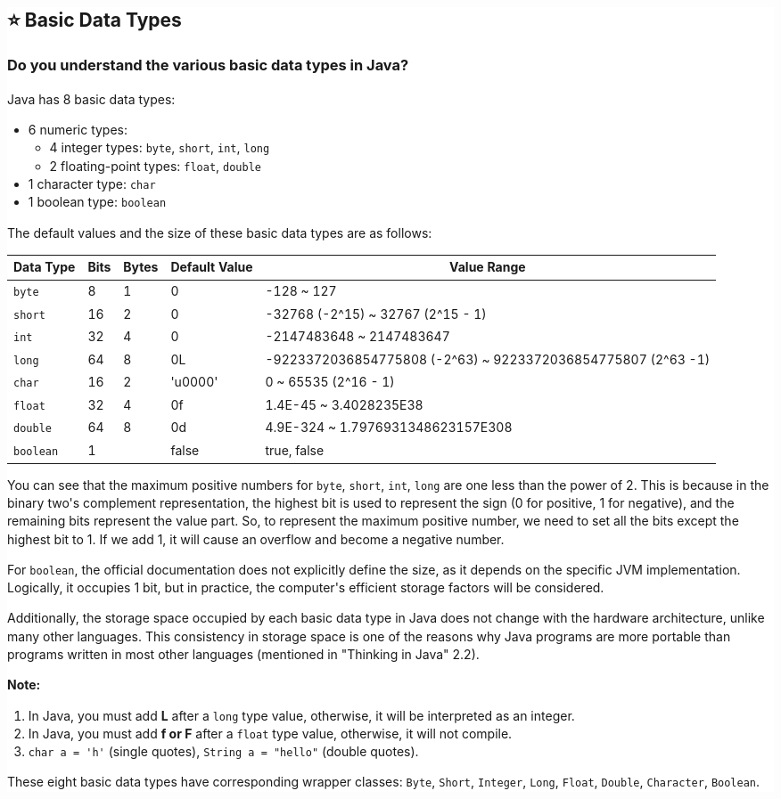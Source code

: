 ## ⭐️ Basic Data Types

### Do you understand the various basic data types in Java?

Java has 8 basic data types:

- 6 numeric types:
  - 4 integer types: `byte`, `short`, `int`, `long`
  - 2 floating-point types: `float`, `double`
- 1 character type: `char`
- 1 boolean type: `boolean`

The default values and the size of these basic data types are as follows:

| Data Type | Bits | Bytes | Default Value | Value Range                                                  |
| :-------- | :--- | :---- | :------------- | ------------------------------------------------------------ |
| `byte`    | 8    | 1     | 0              | -128 ~ 127                                                   |
| `short`   | 16   | 2     | 0              | -32768 (-2^15) ~ 32767 (2^15 - 1)                           |
| `int`     | 32   | 4     | 0              | -2147483648 ~ 2147483647                                    |
| `long`    | 64   | 8     | 0L             | -9223372036854775808 (-2^63) ~ 9223372036854775807 (2^63 -1)|
| `char`    | 16   | 2     | 'u0000'        | 0 ~ 65535 (2^16 - 1)                                       |
| `float`   | 32   | 4     | 0f             | 1.4E-45 ~ 3.4028235E38                                      |
| `double`  | 64   | 8     | 0d             | 4.9E-324 ~ 1.7976931348623157E308                           |
| `boolean` | 1    |       | false          | true, false                                                 |

You can see that the maximum positive numbers for `byte`, `short`, `int`, `long` are one less than the power of 2. This is because in the binary two's complement representation, the highest bit is used to represent the sign (0 for positive, 1 for negative), and the remaining bits represent the value part. So, to represent the maximum positive number, we need to set all the bits except the highest bit to 1. If we add 1, it will cause an overflow and become a negative number.

For `boolean`, the official documentation does not explicitly define the size, as it depends on the specific JVM implementation. Logically, it occupies 1 bit, but in practice, the computer's efficient storage factors will be considered.

Additionally, the storage space occupied by each basic data type in Java does not change with the hardware architecture, unlike many other languages. This consistency in storage space is one of the reasons why Java programs are more portable than programs written in most other languages (mentioned in "Thinking in Java" 2.2).

**Note:**

1. In Java, you must add **L** after a `long` type value, otherwise, it will be interpreted as an integer.
2. In Java, you must add **f or F** after a `float` type value, otherwise, it will not compile.
3. `char a = 'h'` (single quotes), `String a = "hello"` (double quotes).

These eight basic data types have corresponding wrapper classes: `Byte`, `Short`, `Integer`, `Long`, `Float`, `Double`, `Character`, `Boolean`.
